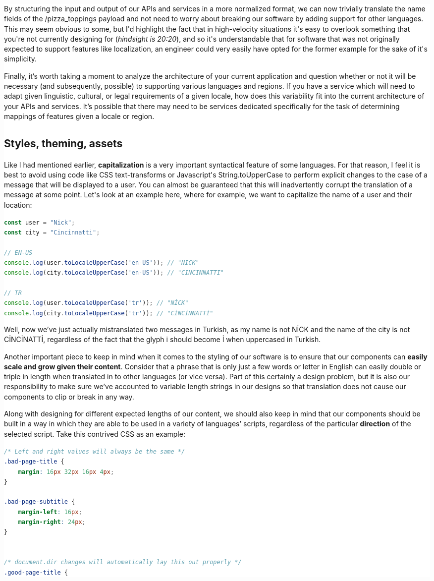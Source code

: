 By structuring the input and output of our APIs and services in a more normalized format, we can now trivially translate the name fields of the /pizza_toppings payload and not need to worry about breaking our software by adding support for other languages. This may seem obvious to some, but I'd highlight the fact that in high-velocity situations it's easy to overlook something that you're not currently designing for (*hindsight is 20:20*), and so it's understandable that for software that was not originally expected to support features like localization, an engineer could very easily have opted for the former example for the sake of it's simplicity.

Finally, it’s worth taking a moment to analyze the architecture of your current application and question whether or not it will be necessary (and subsequently, possible) to supporting various languages and regions. If you have a service which will need to adapt given linguistic, cultural, or legal requirements of a given locale, how does this variability fit into the current architecture of your APIs and services. It’s possible that there may need to be services dedicated specifically for the task of determining mappings of features given a locale or region.

## Styles, theming, assets

Like I had mentioned earlier, **capitalization** is a very important syntactical feature of some languages. For that reason, I feel it is best to avoid using code like CSS text-transforms or Javascript's String.toUpperCase to perform explicit changes to the case of a message that will be displayed to a user. You can almost be guaranteed that this will inadvertently corrupt the translation of a message at some point. Let's look at an example here, where for example, we want to capitalize the name of a user and their location:

```js
const user = "Nick";
const city = "Cincinnatti";

// EN-US
console.log(user.toLocaleUpperCase('en-US')); // "NICK"
console.log(city.toLocaleUpperCase('en-US')); // "CINCINNATTI"

// TR
console.log(user.toLocaleUpperCase('tr')); // "NİCK"
console.log(city.toLocaleUpperCase('tr')); // "CİNCİNNATTİ"
```

Well, now we’ve just actually mistranslated two messages in Turkish, as my name is not NİCK and the name of the city is not CİNCİNATTİ, regardless of the fact that the glyph i should become İ when uppercased in Turkish.

Another important piece to keep in mind when it comes to the styling of our software is to ensure that our components can **easily scale and grow given their content**. Consider that a phrase that is only just a few words or letter in English can easily double or triple in length when translated in to other languages (or vice versa). Part of this certainly a design problem, but it is also our responsibility to make sure we’ve accounted to variable length strings in our designs so that translation does not cause our components to clip or break in any way.

Along with designing for different expected lengths of our content, we should also keep in mind that our components should be built in a way in which they are able to be used in a variety of languages’ scripts, regardless of the particular **direction** of the selected script. Take this contrived CSS as an example:

```css
/* Left and right values will always be the same */
.bad-page-title {
	margin: 16px 32px 16px 4px;
}

.bad-page-subtitle {
	margin-left: 16px;
	margin-right: 24px;  
}


/* document.dir changes will automatically lay this out properly */
.good-page-title {
```